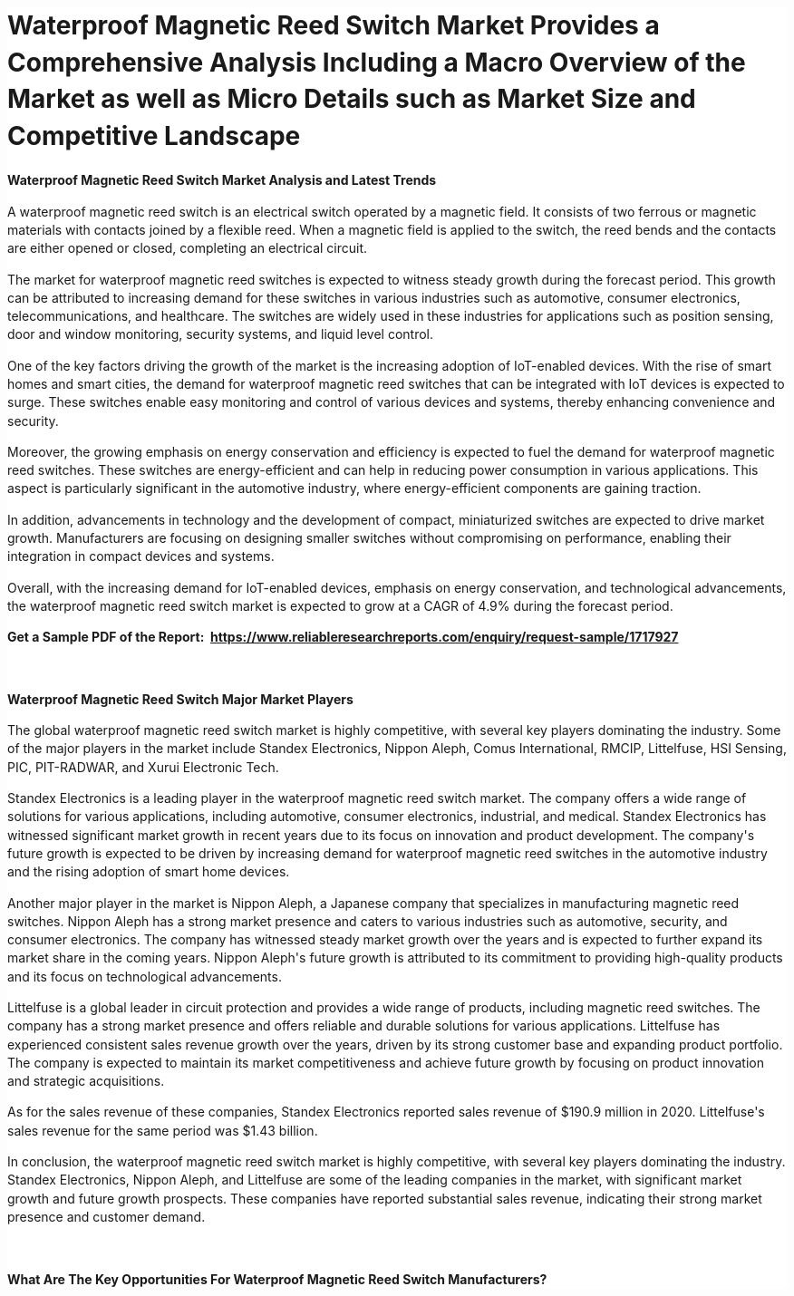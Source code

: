 <p><h1>Waterproof Magnetic Reed Switch Market Provides a Comprehensive Analysis Including a Macro Overview of the Market as well as Micro Details such as Market Size and Competitive Landscape</h1></p><p><strong>Waterproof Magnetic Reed Switch Market Analysis and Latest Trends</strong></p>
<p><p>A waterproof magnetic reed switch is an electrical switch operated by a magnetic field. It consists of two ferrous or magnetic materials with contacts joined by a flexible reed. When a magnetic field is applied to the switch, the reed bends and the contacts are either opened or closed, completing an electrical circuit.</p><p>The market for waterproof magnetic reed switches is expected to witness steady growth during the forecast period. This growth can be attributed to increasing demand for these switches in various industries such as automotive, consumer electronics, telecommunications, and healthcare. The switches are widely used in these industries for applications such as position sensing, door and window monitoring, security systems, and liquid level control.</p><p>One of the key factors driving the growth of the market is the increasing adoption of IoT-enabled devices. With the rise of smart homes and smart cities, the demand for waterproof magnetic reed switches that can be integrated with IoT devices is expected to surge. These switches enable easy monitoring and control of various devices and systems, thereby enhancing convenience and security.</p><p>Moreover, the growing emphasis on energy conservation and efficiency is expected to fuel the demand for waterproof magnetic reed switches. These switches are energy-efficient and can help in reducing power consumption in various applications. This aspect is particularly significant in the automotive industry, where energy-efficient components are gaining traction.</p><p>In addition, advancements in technology and the development of compact, miniaturized switches are expected to drive market growth. Manufacturers are focusing on designing smaller switches without compromising on performance, enabling their integration in compact devices and systems.</p><p>Overall, with the increasing demand for IoT-enabled devices, emphasis on energy conservation, and technological advancements, the waterproof magnetic reed switch market is expected to grow at a CAGR of 4.9% during the forecast period.</p></p>
<p><strong>Get a Sample PDF of the Report:&nbsp; <a href="https://www.reliableresearchreports.com/enquiry/request-sample/1717927">https://www.reliableresearchreports.com/enquiry/request-sample/1717927</a></strong></p>
<p>&nbsp;</p>
<p><strong>Waterproof Magnetic Reed Switch Major Market Players</strong></p>
<p><p>The global waterproof magnetic reed switch market is highly competitive, with several key players dominating the industry. Some of the major players in the market include Standex Electronics, Nippon Aleph, Comus International, RMCIP, Littelfuse, HSI Sensing, PIC, PIT-RADWAR, and Xurui Electronic Tech.</p><p>Standex Electronics is a leading player in the waterproof magnetic reed switch market. The company offers a wide range of solutions for various applications, including automotive, consumer electronics, industrial, and medical. Standex Electronics has witnessed significant market growth in recent years due to its focus on innovation and product development. The company's future growth is expected to be driven by increasing demand for waterproof magnetic reed switches in the automotive industry and the rising adoption of smart home devices.</p><p>Another major player in the market is Nippon Aleph, a Japanese company that specializes in manufacturing magnetic reed switches. Nippon Aleph has a strong market presence and caters to various industries such as automotive, security, and consumer electronics. The company has witnessed steady market growth over the years and is expected to further expand its market share in the coming years. Nippon Aleph's future growth is attributed to its commitment to providing high-quality products and its focus on technological advancements.</p><p>Littelfuse is a global leader in circuit protection and provides a wide range of products, including magnetic reed switches. The company has a strong market presence and offers reliable and durable solutions for various applications. Littelfuse has experienced consistent sales revenue growth over the years, driven by its strong customer base and expanding product portfolio. The company is expected to maintain its market competitiveness and achieve future growth by focusing on product innovation and strategic acquisitions.</p><p>As for the sales revenue of these companies, Standex Electronics reported sales revenue of $190.9 million in 2020. Littelfuse's sales revenue for the same period was $1.43 billion.</p><p>In conclusion, the waterproof magnetic reed switch market is highly competitive, with several key players dominating the industry. Standex Electronics, Nippon Aleph, and Littelfuse are some of the leading companies in the market, with significant market growth and future growth prospects. These companies have reported substantial sales revenue, indicating their strong market presence and customer demand.</p></p>
<p>&nbsp;</p>
<p><strong>What Are The Key Opportunities For Waterproof Magnetic Reed Switch Manufacturers?</strong></p>